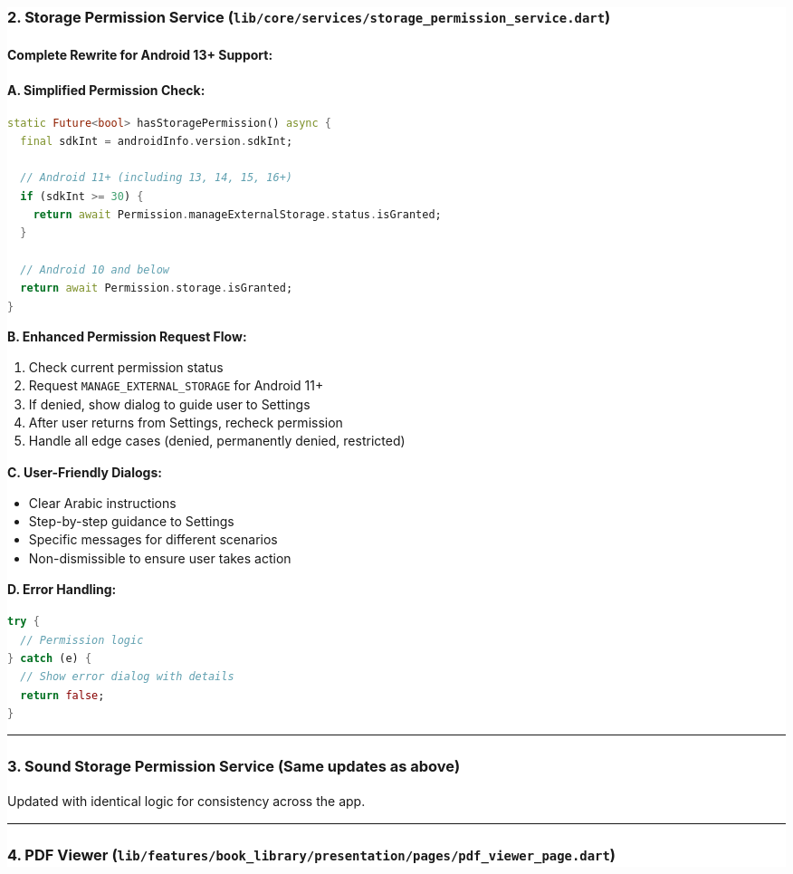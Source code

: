 
### 2. **Storage Permission Service** (`lib/core/services/storage_permission_service.dart`)

#### Complete Rewrite for Android 13+ Support:

**A. Simplified Permission Check:**
```dart
static Future<bool> hasStoragePermission() async {
  final sdkInt = androidInfo.version.sdkInt;
  
  // Android 11+ (including 13, 14, 15, 16+)
  if (sdkInt >= 30) {
    return await Permission.manageExternalStorage.status.isGranted;
  }
  
  // Android 10 and below
  return await Permission.storage.isGranted;
}
```

**B. Enhanced Permission Request Flow:**
1. Check current permission status
2. Request `MANAGE_EXTERNAL_STORAGE` for Android 11+
3. If denied, show dialog to guide user to Settings
4. After user returns from Settings, recheck permission
5. Handle all edge cases (denied, permanently denied, restricted)

**C. User-Friendly Dialogs:**
- Clear Arabic instructions
- Step-by-step guidance to Settings
- Specific messages for different scenarios
- Non-dismissible to ensure user takes action

**D. Error Handling:**
```dart
try {
  // Permission logic
} catch (e) {
  // Show error dialog with details
  return false;
}
```

---

### 3. **Sound Storage Permission Service** (Same updates as above)

Updated with identical logic for consistency across the app.

---

### 4. **PDF Viewer** (`lib/features/book_library/presentation/pages/pdf_viewer_page.dart`)
